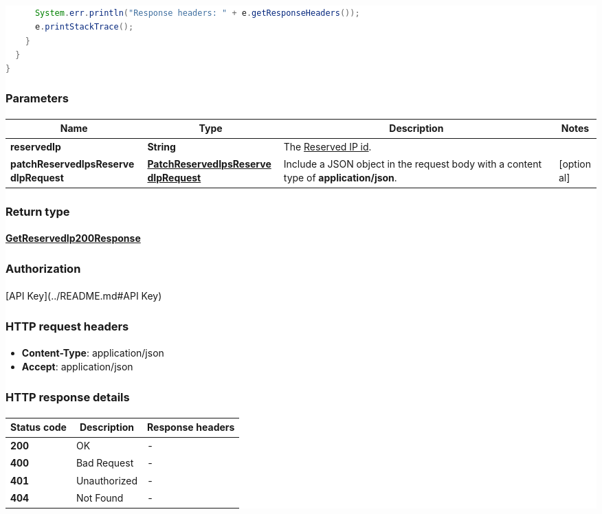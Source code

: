 ```java
      System.err.println("Response headers: " + e.getResponseHeaders());
      e.printStackTrace();
    }
  }
}
```

### Parameters

| Name | Type | Description  | Notes |
|------------- | ------------- | ------------- | -------------|
| **reservedIp** | **String**| The [Reserved IP id](#operation/list-reserved-ips). | |
| **patchReservedIpsReservedIpRequest** | [**PatchReservedIpsReservedIpRequest**](PatchReservedIpsReservedIpRequest.md)| Include a JSON object in the request body with a content type of **application/json**. | [optional] |

### Return type

[**GetReservedIp200Response**](GetReservedIp200Response.md)

### Authorization

[API Key](../README.md#API Key)

### HTTP request headers

 - **Content-Type**: application/json
 - **Accept**: application/json

### HTTP response details
| Status code | Description | Response headers |
|-------------|-------------|------------------|
| **200** | OK |  -  |
| **400** | Bad Request |  -  |
| **401** | Unauthorized |  -  |
| **404** | Not Found |  -  |

